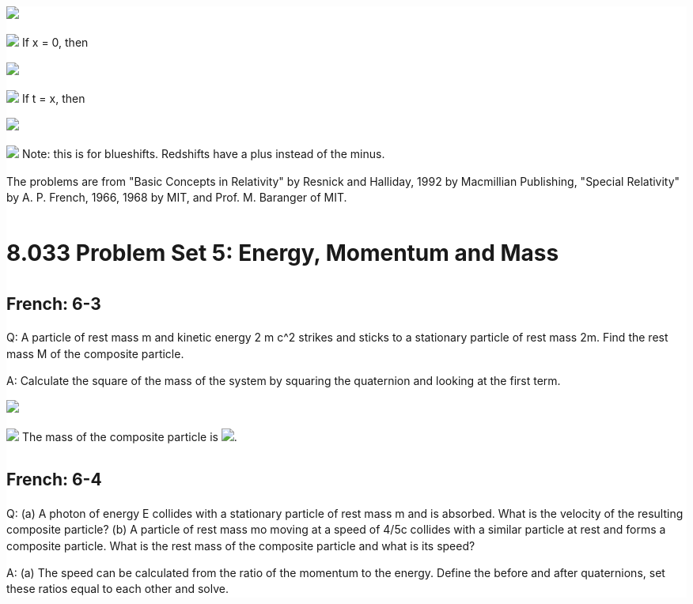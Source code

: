 ![](images/SR/problem_set_4/ps4gr151.gif)

    
    
![](images/SR/problem_set_4/ps4gr152.gif)
If x = 0, then

![](images/SR/problem_set_4/ps4gr153.gif)

    
    
![](images/SR/problem_set_4/ps4gr154.gif)
If t = x, then

![](images/SR/problem_set_4/ps4gr155.gif)

    
    
![](images/SR/problem_set_4/ps4gr156.gif)
Note: this is for blueshifts. Redshifts have a plus instead of the minus.

The problems are from "Basic Concepts in Relativity" by Resnick and Halliday,
1992 by Macmillian Publishing, "Special Relativity" by A. P. French, 1966,
1968 by MIT, and Prof. M. Baranger of MIT.

# 8.033 Problem Set 5: Energy, Momentum and Mass

##  French: 6-3

Q: A particle of rest mass m and kinetic energy 2 m c^2 strikes and sticks to
a stationary particle of rest mass 2m. Find the rest mass M of the composite
particle.

A: Calculate the square of the mass of the system by squaring the quaternion
and looking at the first term.

![](images/SR/problem_set_5/ps5gr1.gif)

    
    
![](images/SR/problem_set_5/ps5gr3.gif)
The mass of the composite particle is
![](images/SR/problem_set_5/ps5gr4.gif).
##  French: 6-4

Q: (a) A photon of energy E collides with a stationary particle of rest mass m
and is absorbed. What is the velocity of the resulting composite particle? (b)
A particle of rest mass mo moving at a speed of 4/5c collides with a similar
particle at rest and forms a composite particle. What is the rest mass of the
composite particle and what is its speed?

A: (a) The speed can be calculated from the ratio of the momentum to the
energy. Define the before and after quaternions, set these ratios equal to
each other and solve.
